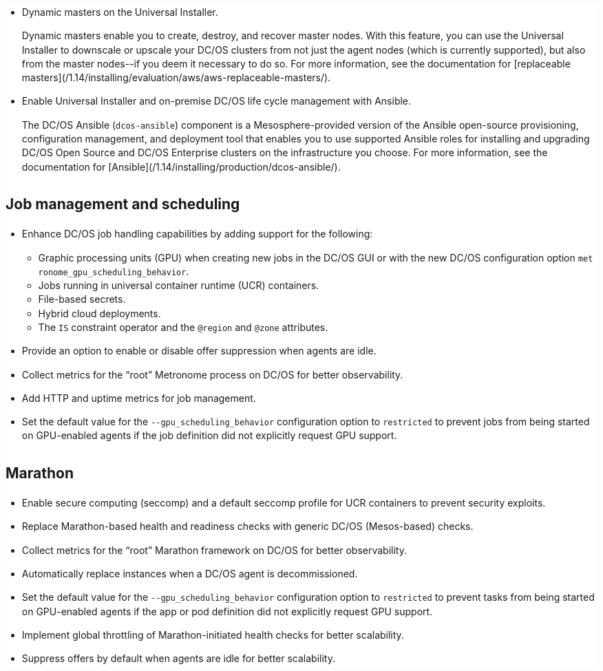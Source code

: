 - Dynamic masters on the Universal Installer. 

    Dynamic masters enable you to create, destroy, and recover master nodes. With this feature, you can use the Universal Installer to downscale or upscale your DC/OS clusters from not just the agent nodes (which is currently supported), but also from the master nodes--if you deem it necessary to do so. For more information, see the documentation for [replaceable masters]\(/1.14/installing/evaluation/aws/aws-replaceable-masters/).


- Enable Universal Installer and on-premise DC/OS life cycle management with Ansible. 

    The DC/OS Ansible (`dcos-ansible`) component is a Mesosphere-provided version of the Ansible open-source provisioning, configuration management, and deployment tool that enables you to use supported Ansible roles for installing and upgrading DC/OS Open Source and DC/OS Enterprise clusters on the infrastructure you choose. For more information, see the documentation for [Ansible]\(/1.14/installing/production/dcos-ansible/).



## Job management and scheduling
- Enhance DC/OS job handling capabilities by adding support for the following:
    - Graphic processing units (GPU) when creating new jobs in the DC/OS GUI or with the new DC/OS configuration option `metronome_gpu_scheduling_behavior`.
    - Jobs running in universal container runtime (UCR) containers.
    - File-based secrets.
    - Hybrid cloud deployments.
    - The `IS` constraint operator and the `@region` and `@zone` attributes.

- Provide an option to enable or disable offer suppression when agents are idle.

- Collect metrics for the “root” Metronome process on DC/OS for better observability.

- Add HTTP and uptime metrics for job management.

- Set the default value for the `--gpu_scheduling_behavior` configuration option to `restricted` to prevent jobs from being started on GPU-enabled agents if the job definition did not explicitly request GPU support.



## Marathon
- Enable secure computing (seccomp) and a default seccomp profile for UCR containers to prevent security exploits.

- Replace Marathon-based health and readiness checks with generic DC/OS (Mesos-based) checks.

- Collect metrics for the “root” Marathon framework on DC/OS for better observability.

- Automatically replace instances when a DC/OS agent is decommissioned.

- Set the default value for the `--gpu_scheduling_behavior` configuration option to `restricted` to prevent tasks from being started on GPU-enabled agents if the app or pod definition did not explicitly request GPU support.

- Implement global throttling of Marathon-initiated health checks for better scalability.

- Suppress offers by default when agents are idle for better scalability.
